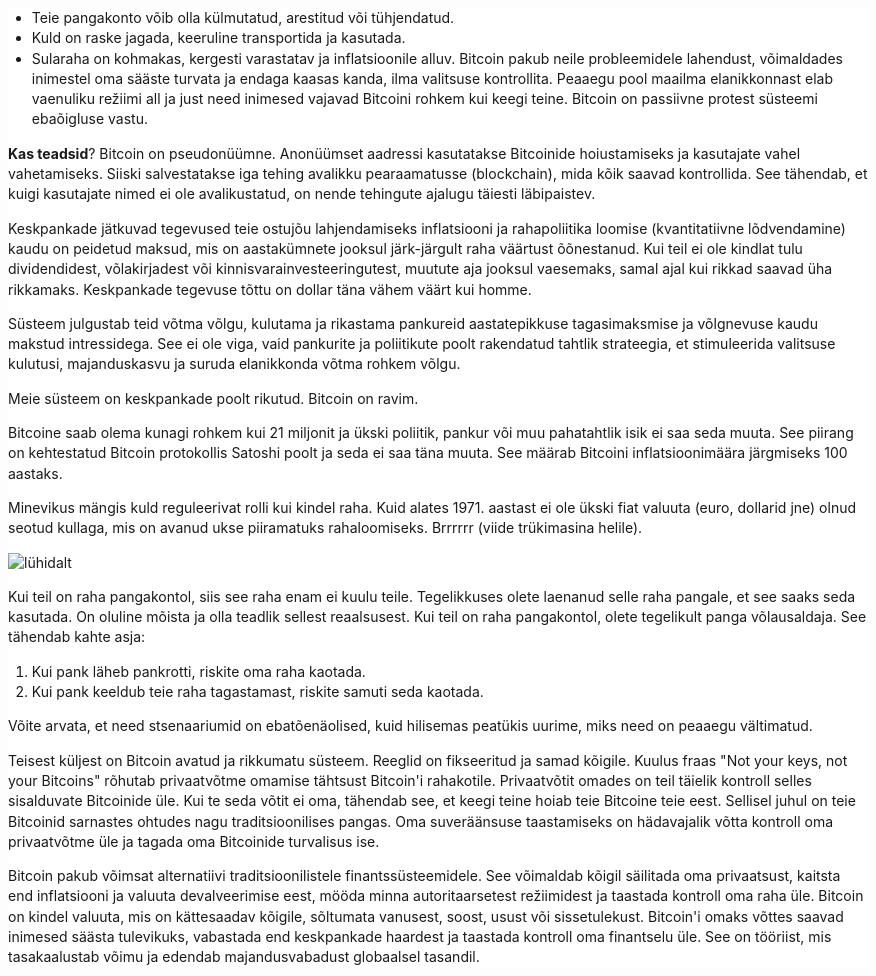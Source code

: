 - Teie pangakonto võib olla külmutatud, arestitud või tühjendatud.
- Kuld on raske jagada, keeruline transportida ja kasutada.
- Sularaha on kohmakas, kergesti varastatav ja inflatsioonile alluv.
  Bitcoin pakub neile probleemidele lahendust, võimaldades inimestel oma sääste turvata ja endaga kaasas kanda, ilma valitsuse kontrollita. Peaaegu pool maailma elanikkonnast elab vaenuliku režiimi all ja just need inimesed vajavad Bitcoini rohkem kui keegi teine.
  Bitcoin on passiivne protest süsteemi ebaõigluse vastu.

**Kas teadsid**? Bitcoin on pseudonüümne. Anonüümset aadressi kasutatakse Bitcoinide hoiustamiseks ja kasutajate vahel vahetamiseks. Siiski salvestatakse iga tehing avalikku pearaamatusse (blockchain), mida kõik saavad kontrollida. See tähendab, et kuigi kasutajate nimed ei ole avalikustatud, on nende tehingute ajalugu täiesti läbipaistev.

Keskpankade jätkuvad tegevused teie ostujõu lahjendamiseks inflatsiooni ja rahapoliitika loomise (kvantitatiivne lõdvendamine) kaudu on peidetud maksud, mis on aastakümnete jooksul järk-järgult raha väärtust õõnestanud. Kui teil ei ole kindlat tulu dividendidest, võlakirjadest või kinnisvarainvesteeringutest, muutute aja jooksul vaesemaks, samal ajal kui rikkad saavad üha rikkamaks. Keskpankade tegevuse tõttu on dollar täna vähem väärt kui homme.

Süsteem julgustab teid võtma võlgu, kulutama ja rikastama pankureid aastatepikkuse tagasimaksmise ja võlgnevuse kaudu makstud intressidega. See ei ole viga, vaid pankurite ja poliitikute poolt rakendatud tahtlik strateegia, et stimuleerida valitsuse kulutusi, majanduskasvu ja suruda elanikkonda võtma rohkem võlgu.

Meie süsteem on keskpankade poolt rikutud. Bitcoin on ravim.

Bitcoine saab olema kunagi rohkem kui 21 miljonit ja ükski poliitik, pankur või muu pahatahtlik isik ei saa seda muuta. See piirang on kehtestatud Bitcoin protokollis Satoshi poolt ja seda ei saa täna muuta. See määrab Bitcoini inflatsioonimäära järgmiseks 100 aastaks.

Minevikus mängis kuld reguleerivat rolli kui kindel raha. Kuid alates 1971. aastast ei ole ükski fiat valuuta (euro, dollarid jne) olnud seotud kullaga, mis on avanud ukse piiramatuks rahaloomiseks. Brrrrrr (viide trükimasina helile).

![lühidalt](assets/section2/5.webp)

Kui teil on raha pangakontol, siis see raha enam ei kuulu teile. Tegelikkuses olete laenanud selle raha pangale, et see saaks seda kasutada. On oluline mõista ja olla teadlik sellest reaalsusest. Kui teil on raha pangakontol, olete tegelikult panga võlausaldaja. See tähendab kahte asja:

1. Kui pank läheb pankrotti, riskite oma raha kaotada.
2. Kui pank keeldub teie raha tagastamast, riskite samuti seda kaotada.

Võite arvata, et need stsenaariumid on ebatõenäolised, kuid hilisemas peatükis uurime, miks need on peaaegu vältimatud.

Teisest küljest on Bitcoin avatud ja rikkumatu süsteem. Reeglid on fikseeritud ja samad kõigile. Kuulus fraas "Not your keys, not your Bitcoins" rõhutab privaatvõtme omamise tähtsust Bitcoin'i rahakotile. Privaatvõtit omades on teil täielik kontroll selles sisalduvate Bitcoinide üle. Kui te seda võtit ei oma, tähendab see, et keegi teine hoiab teie Bitcoine teie eest. Sellisel juhul on teie Bitcoinid sarnastes ohtudes nagu traditsioonilises pangas.
Oma suveräänsuse taastamiseks on hädavajalik võtta kontroll oma privaatvõtme üle ja tagada oma Bitcoinide turvalisus ise.

Bitcoin pakub võimsat alternatiivi traditsioonilistele finantssüsteemidele. See võimaldab kõigil säilitada oma privaatsust, kaitsta end inflatsiooni ja valuuta devalveerimise eest, mööda minna autoritaarsetest režiimidest ja taastada kontroll oma raha üle. Bitcoin on kindel valuuta, mis on kättesaadav kõigile, sõltumata vanusest, soost, usust või sissetulekust. Bitcoin'i omaks võttes saavad inimesed säästa tulevikuks, vabastada end keskpankade haardest ja taastada kontroll oma finantselu üle. See on tööriist, mis tasakaalustab võimu ja edendab majandusvabadust globaalsel tasandil.
